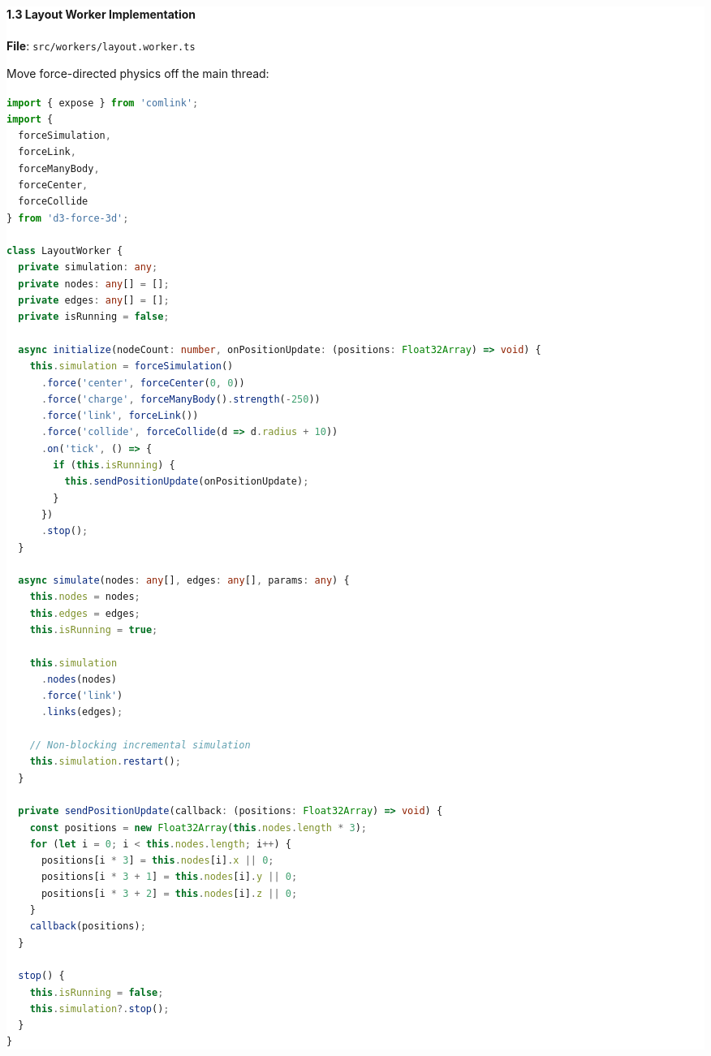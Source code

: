 #### 1.3 Layout Worker Implementation
**File**: `src/workers/layout.worker.ts`

Move force-directed physics off the main thread:

```typescript
import { expose } from 'comlink';
import { 
  forceSimulation,
  forceLink,
  forceManyBody,
  forceCenter,
  forceCollide
} from 'd3-force-3d';

class LayoutWorker {
  private simulation: any;
  private nodes: any[] = [];
  private edges: any[] = [];
  private isRunning = false;

  async initialize(nodeCount: number, onPositionUpdate: (positions: Float32Array) => void) {
    this.simulation = forceSimulation()
      .force('center', forceCenter(0, 0))
      .force('charge', forceManyBody().strength(-250))
      .force('link', forceLink())
      .force('collide', forceCollide(d => d.radius + 10))
      .on('tick', () => {
        if (this.isRunning) {
          this.sendPositionUpdate(onPositionUpdate);
        }
      })
      .stop();
  }

  async simulate(nodes: any[], edges: any[], params: any) {
    this.nodes = nodes;
    this.edges = edges;
    this.isRunning = true;
    
    this.simulation
      .nodes(nodes)
      .force('link')
      .links(edges);
    
    // Non-blocking incremental simulation
    this.simulation.restart();
  }

  private sendPositionUpdate(callback: (positions: Float32Array) => void) {
    const positions = new Float32Array(this.nodes.length * 3);
    for (let i = 0; i < this.nodes.length; i++) {
      positions[i * 3] = this.nodes[i].x || 0;
      positions[i * 3 + 1] = this.nodes[i].y || 0;
      positions[i * 3 + 2] = this.nodes[i].z || 0;
    }
    callback(positions);
  }

  stop() {
    this.isRunning = false;
    this.simulation?.stop();
  }
}
```